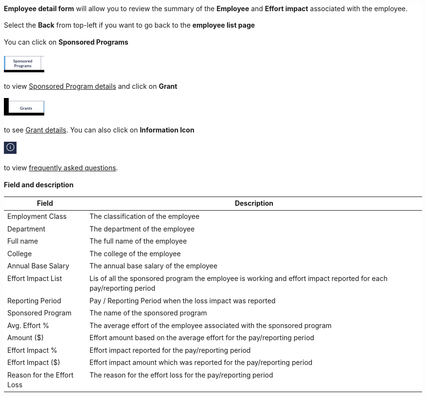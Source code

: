 **Employee detail form** will allow you to review the summary of the
**Employee** and **Effort impact** associated with the employee.

Select the **Back** from top-left if you want to go back to the **employee list
page**

You can click on **Sponsored Programs**

![](media/c9a8d0cacd1f5d664e40d3179903dacc.png)

to view [Sponsored Program details](#sponsored-program-details) and click on
**Grant**

![](media/2956b42dbe34b3fb02c699bb5d53a277.png)

to see [Grant details](#grant-details). You can also click on **Information
Icon**

![](media/990df343acc65b4c92d6cecc0f433342.png)

to view [frequently asked questions](#frequently-asked-questions).

**Field and description**

| Field                      | Description                                                                                                       |
|----------------------------|-------------------------------------------------------------------------------------------------------------------|
| Employment Class           | The classification of the employee                                                                                |
| Department                 | The department of the employee                                                                                    |
| Full name                  | The full name of the employee                                                                                     |
| College                    | The college of the employee                                                                                       |
| Annual Base Salary         | The annual base salary of the employee                                                                            |
| Effort Impact List         | Lis of all the sponsored program the employee is working and effort impact reported for each pay/reporting period |
| Reporting Period           | Pay / Reporting Period when the loss impact was reported                                                          |
| Sponsored Program          | The name of the sponsored program                                                                                 |
| Avg. Effort %              | The average effort of the employee associated with the sponsored program                                          |
| Amount (\$)                | Effort amount based on the average effort for the pay/reporting period                                            |
| Effort Impact %            | Effort impact reported for the pay/reporting period                                                               |
| Effort Impact (\$)         | Effort impact amount which was reported for the pay/reporting period                                              |
| Reason for the Effort Loss | The reason for the effort loss for the pay/reporting period                                                       |
